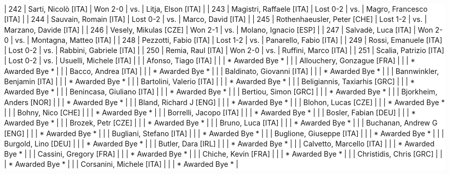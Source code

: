 | 242 | Sarti, Nicolò [ITA] | Won 2-0 | vs. | Litja, Elson [ITA] |
| 243 | Magistri, Raffaele [ITA] | Lost 0-2 | vs. | Magro, Francesco [ITA] |
| 244 | Sauvain, Romain [ITA] | Lost 0-2 | vs. | Marco, David [ITA] |
| 245 | Rothenhaeusler, Peter [CHE] | Lost 1-2 | vs. | Marzano, Davide [ITA] |
| 246 | Vesely, Mikulas [CZE] | Won 2-1 | vs. | Molano, Ignacio [ESP] |
| 247 | Salvadè, Luca [ITA] | Won 2-0 | vs. | Montagna, Matteo [ITA] |
| 248 | Pezzotti, Fabio [ITA] | Lost 1-2 | vs. | Panarello, Fabio [ITA] |
| 249 | Rossi, Emanuele [ITA] | Lost 0-2 | vs. | Rabbini, Gabriele [ITA] |
| 250 | Remia, Raul [ITA] | Won 2-0 | vs. | Ruffini, Marco [ITA] |
| 251 | Scalia, Patrizio [ITA] | Lost 0-2 | vs. | Usuelli, Michele [ITA] |
|  | Afonso, Tiago [ITA] |  |  | \* Awarded Bye \* |
|  | Allouchery, Gonzague [FRA] |  |  | \* Awarded Bye \* |
|  | Bacco, Andrea [ITA] |  |  | \* Awarded Bye \* |
|  | Baldinato, Giovanni [ITA] |  |  | \* Awarded Bye \* |
|  | Bannwinkler, Benjamin [ITA] |  |  | \* Awarded Bye \* |
|  | Bartolini, Valerio [ITA] |  |  | \* Awarded Bye \* |
|  | Beligiannis, Taxiarhis [GRC] |  |  | \* Awarded Bye \* |
|  | Benincasa, Giuliano [ITA] |  |  | \* Awarded Bye \* |
|  | Bertiou, Simon [GRC] |  |  | \* Awarded Bye \* |
|  | Bjorkheim, Anders [NOR] |  |  | \* Awarded Bye \* |
|  | Bland, Richard J [ENG] |  |  | \* Awarded Bye \* |
|  | Blohon, Lucas [CZE] |  |  | \* Awarded Bye \* |
|  | Bohny, Nico [CHE] |  |  | \* Awarded Bye \* |
|  | Borrelli, Jacopo [ITA] |  |  | \* Awarded Bye \* |
|  | Bosler, Fabian [DEU] |  |  | \* Awarded Bye \* |
|  | Brozek, Petr [CZE] |  |  | \* Awarded Bye \* |
|  | Bruno, Luca [ITA] |  |  | \* Awarded Bye \* |
|  | Buchanan, Andrew G [ENG] |  |  | \* Awarded Bye \* |
|  | Bugliani, Stefano [ITA] |  |  | \* Awarded Bye \* |
|  | Buglione, Giuseppe [ITA] |  |  | \* Awarded Bye \* |
|  | Burgold, Lino [DEU] |  |  | \* Awarded Bye \* |
|  | Butler, Dara [IRL] |  |  | \* Awarded Bye \* |
|  | Calvetto, Marcello [ITA] |  |  | \* Awarded Bye \* |
|  | Cassini, Gregory [FRA] |  |  | \* Awarded Bye \* |
|  | Chiche, Kevin [FRA] |  |  | \* Awarded Bye \* |
|  | Christidis, Chris [GRC] |  |  | \* Awarded Bye \* |
|  | Corsanini, Michele [ITA] |  |  | \* Awarded Bye \* |